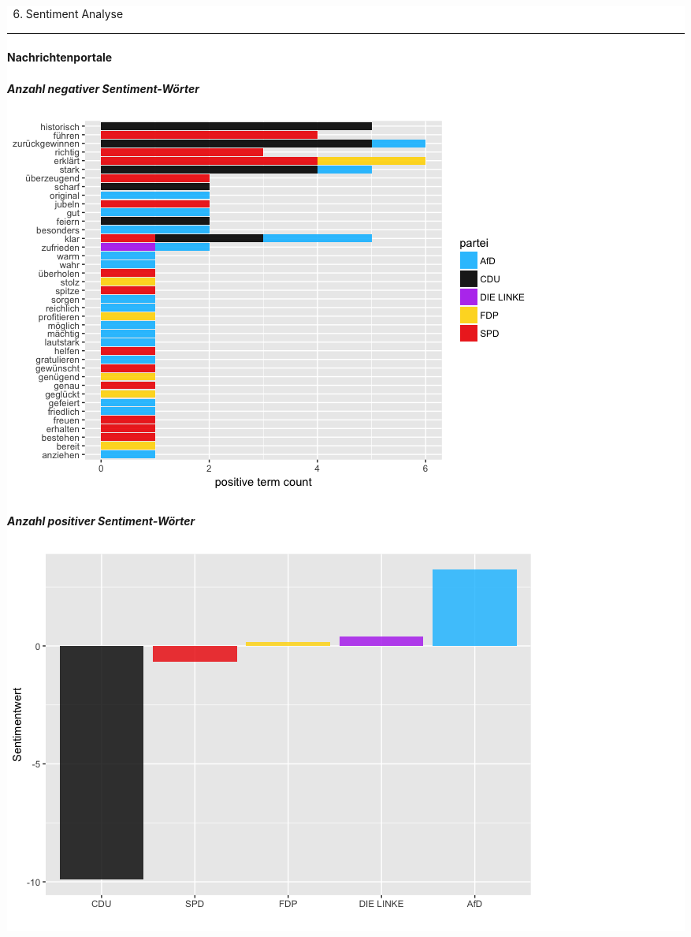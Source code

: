 6. Sentiment Analyse
--------------------

#### Nachrichtenportale

##### Anzahl negativer Sentiment-Wörter

![](election_files/figure-markdown_github-ascii_identifiers/unnamed-chunk-23-1.png)

##### Anzahl positiver Sentiment-Wörter

![](election_files/figure-markdown_github-ascii_identifiers/unnamed-chunk-24-1.png)
